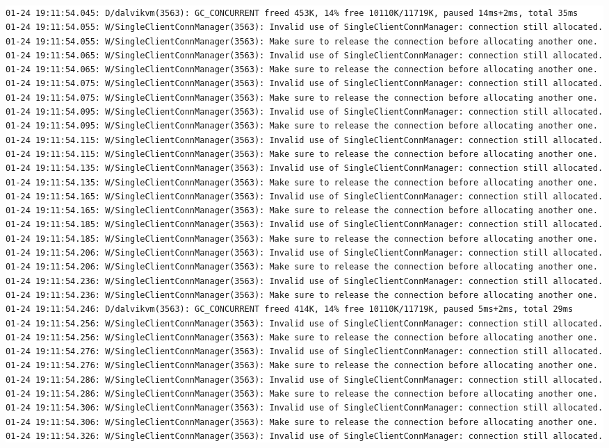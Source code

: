 ```
01-24 19:11:54.045: D/dalvikvm(3563): GC_CONCURRENT freed 453K, 14% free 10110K/11719K, paused 14ms+2ms, total 35ms
01-24 19:11:54.055: W/SingleClientConnManager(3563): Invalid use of SingleClientConnManager: connection still allocated.
01-24 19:11:54.055: W/SingleClientConnManager(3563): Make sure to release the connection before allocating another one.
01-24 19:11:54.065: W/SingleClientConnManager(3563): Invalid use of SingleClientConnManager: connection still allocated.
01-24 19:11:54.065: W/SingleClientConnManager(3563): Make sure to release the connection before allocating another one.
01-24 19:11:54.075: W/SingleClientConnManager(3563): Invalid use of SingleClientConnManager: connection still allocated.
01-24 19:11:54.075: W/SingleClientConnManager(3563): Make sure to release the connection before allocating another one.
01-24 19:11:54.095: W/SingleClientConnManager(3563): Invalid use of SingleClientConnManager: connection still allocated.
01-24 19:11:54.095: W/SingleClientConnManager(3563): Make sure to release the connection before allocating another one.
01-24 19:11:54.115: W/SingleClientConnManager(3563): Invalid use of SingleClientConnManager: connection still allocated.
01-24 19:11:54.115: W/SingleClientConnManager(3563): Make sure to release the connection before allocating another one.
01-24 19:11:54.135: W/SingleClientConnManager(3563): Invalid use of SingleClientConnManager: connection still allocated.
01-24 19:11:54.135: W/SingleClientConnManager(3563): Make sure to release the connection before allocating another one.
01-24 19:11:54.165: W/SingleClientConnManager(3563): Invalid use of SingleClientConnManager: connection still allocated.
01-24 19:11:54.165: W/SingleClientConnManager(3563): Make sure to release the connection before allocating another one.
01-24 19:11:54.185: W/SingleClientConnManager(3563): Invalid use of SingleClientConnManager: connection still allocated.
01-24 19:11:54.185: W/SingleClientConnManager(3563): Make sure to release the connection before allocating another one.
01-24 19:11:54.206: W/SingleClientConnManager(3563): Invalid use of SingleClientConnManager: connection still allocated.
01-24 19:11:54.206: W/SingleClientConnManager(3563): Make sure to release the connection before allocating another one.
01-24 19:11:54.236: W/SingleClientConnManager(3563): Invalid use of SingleClientConnManager: connection still allocated.
01-24 19:11:54.236: W/SingleClientConnManager(3563): Make sure to release the connection before allocating another one.
01-24 19:11:54.246: D/dalvikvm(3563): GC_CONCURRENT freed 414K, 14% free 10110K/11719K, paused 5ms+2ms, total 29ms
01-24 19:11:54.256: W/SingleClientConnManager(3563): Invalid use of SingleClientConnManager: connection still allocated.
01-24 19:11:54.256: W/SingleClientConnManager(3563): Make sure to release the connection before allocating another one.
01-24 19:11:54.276: W/SingleClientConnManager(3563): Invalid use of SingleClientConnManager: connection still allocated.
01-24 19:11:54.276: W/SingleClientConnManager(3563): Make sure to release the connection before allocating another one.
01-24 19:11:54.286: W/SingleClientConnManager(3563): Invalid use of SingleClientConnManager: connection still allocated.
01-24 19:11:54.286: W/SingleClientConnManager(3563): Make sure to release the connection before allocating another one.
01-24 19:11:54.306: W/SingleClientConnManager(3563): Invalid use of SingleClientConnManager: connection still allocated.
01-24 19:11:54.306: W/SingleClientConnManager(3563): Make sure to release the connection before allocating another one.
01-24 19:11:54.326: W/SingleClientConnManager(3563): Invalid use of SingleClientConnManager: connection still allocated.
```